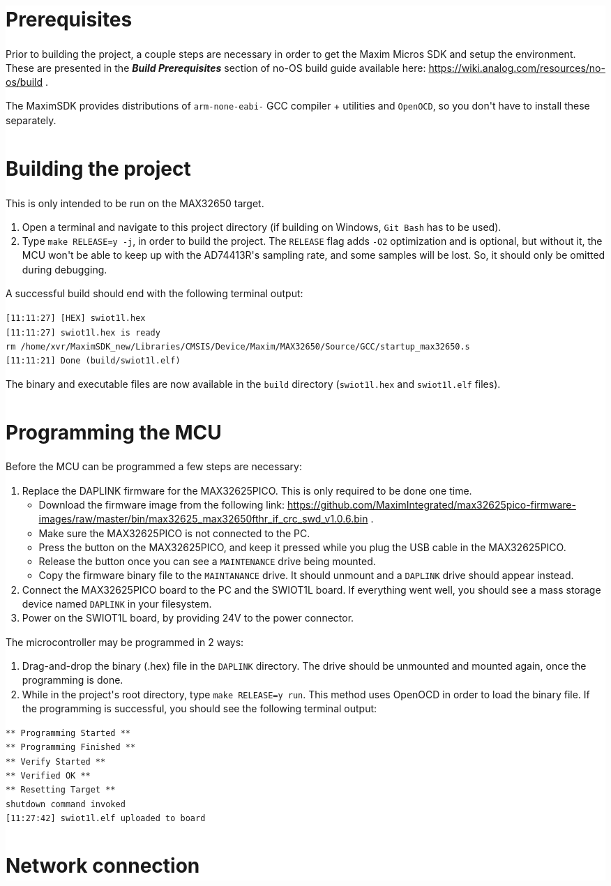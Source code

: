 # Prerequisites
Prior to building the project, a couple steps are necessary in order to get the Maxim Micros SDK and setup the environment. These are presented in the ***Build Prerequisites*** section of no-OS build guide available here: https://wiki.analog.com/resources/no-os/build .

The MaximSDK provides distributions of `arm-none-eabi-` GCC compiler + utilities and `OpenOCD`, so you don't have to install these separately.

# Building the project

This is only intended to be run on the MAX32650 target.

1. Open a terminal and navigate to this project directory (if building on Windows, `Git Bash` has to be used).
2.  Type `make RELEASE=y -j`, in order to build the project. The `RELEASE` flag adds `-O2` optimization and is optional, but without it, the MCU won't be able to keep up with the AD74413R's sampling rate, and some samples will be lost. So, it should only be omitted during debugging.

A successful build should end with the following terminal output:
```
[11:11:27] [HEX] swiot1l.hex
[11:11:27] swiot1l.hex is ready
rm /home/xvr/MaximSDK_new/Libraries/CMSIS/Device/Maxim/MAX32650/Source/GCC/startup_max32650.s
[11:11:21] Done (build/swiot1l.elf)
```
The binary and executable files are now available in the `build` directory (`swiot1l.hex` and `swiot1l.elf` files).
# Programming the MCU
Before the MCU can be programmed a few steps are necessary:
1.  Replace the DAPLINK firmware for the MAX32625PICO. This is only required to be done one time.
	- Download the firmware image from the following link: https://github.com/MaximIntegrated/max32625pico-firmware-images/raw/master/bin/max32625_max32650fthr_if_crc_swd_v1.0.6.bin .
	- Make sure the MAX32625PICO is not connected to the PC.
	- Press the button on the MAX32625PICO, and keep it pressed while you plug the USB cable in the MAX32625PICO.
	- Release the button once you can see a `MAINTENANCE` drive being mounted.
	- Copy the firmware binary file to the `MAINTANANCE` drive. It should unmount and a `DAPLINK` drive should appear instead.
2. Connect the MAX32625PICO board to the PC and the SWIOT1L board. If everything went well, you should see a mass storage device named `DAPLINK` in your filesystem.
3. Power on the SWIOT1L board, by providing 24V to the power connector.

The microcontroller may be programmed in 2 ways:
1. Drag-and-drop the binary (.hex) file in the `DAPLINK` directory. The drive should be unmounted and mounted again, once the programming is done.
2. While in the project's root directory, type `make RELEASE=y run`. This method uses OpenOCD in order to load the binary file. If the programming is successful, you should see the following terminal output:
```
** Programming Started **
** Programming Finished **
** Verify Started **
** Verified OK **
** Resetting Target **
shutdown command invoked
[11:27:42] swiot1l.elf uploaded to board
```
# Network connection

